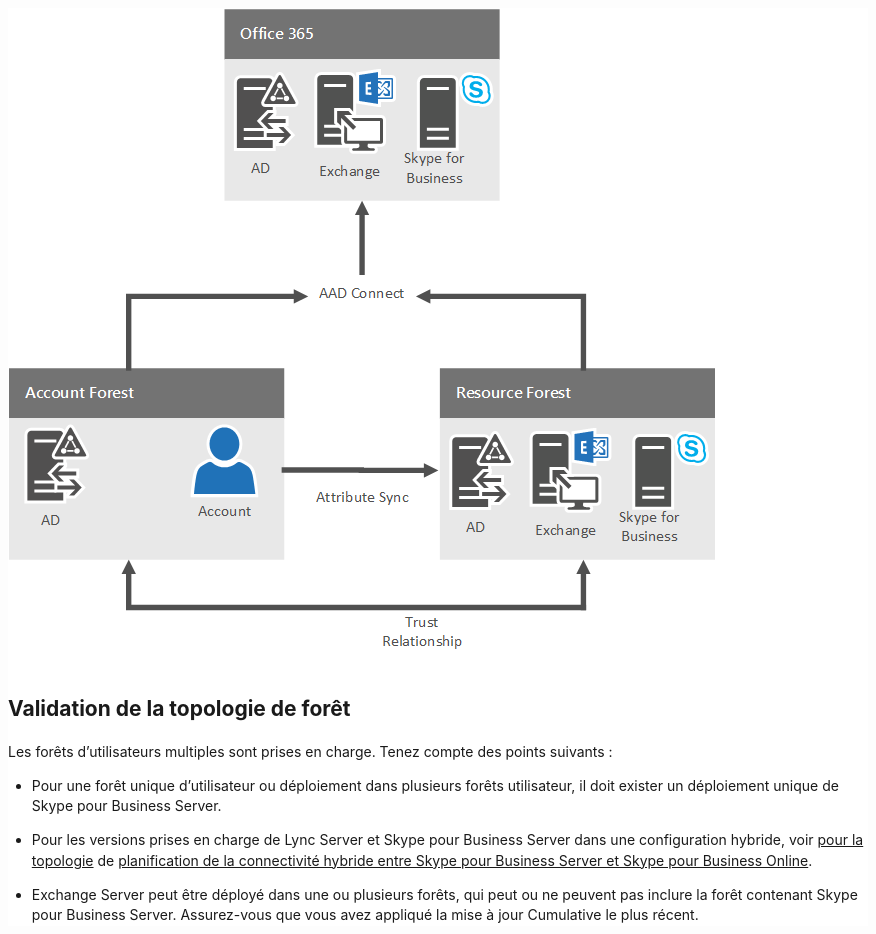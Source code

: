 ![Environnement multi-forêt pour une utilisation hybride](../../media/5f079435-b252-4a6a-9638-3577d55b2873.png)
  
## <a name="validate-the-forest-topology"></a>Validation de la topologie de forêt

Les forêts d’utilisateurs multiples sont prises en charge. Tenez compte des points suivants :   
  
- Pour une forêt unique d’utilisateur ou déploiement dans plusieurs forêts utilisateur, il doit exister un déploiement unique de Skype pour Business Server.
    
- Pour les versions prises en charge de Lync Server et Skype pour Business Server dans une configuration hybride, voir [pour la topologie](../../skype-for-business-hybrid-solutions/plan-hybrid-connectivity.md#BKMK_Topology) de [planification de la connectivité hybride entre Skype pour Business Server et Skype pour Business Online](../../skype-for-business-hybrid-solutions/plan-hybrid-connectivity.md).
    
- Exchange Server peut être déployé dans une ou plusieurs forêts, qui peut ou ne peuvent pas inclure la forêt contenant Skype pour Business Server. Assurez-vous que vous avez appliqué la mise à jour Cumulative le plus récent.
    